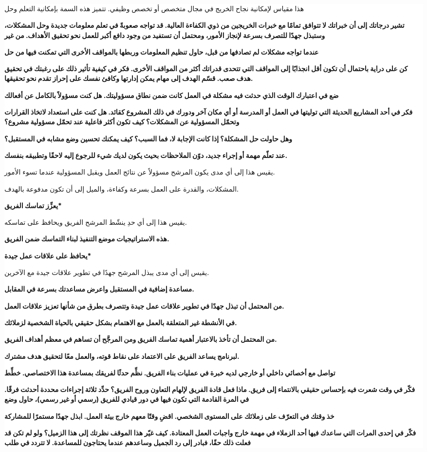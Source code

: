 هذا مقياس لإمكانية نجاح الخريج في مجال متخصص أو تخصص وظيفي. تتميز هذه السمة بإمكانية التعلم وحل

**تشير درجاتك إلى أن خبراتك لا تتوافق تمامًا مع خبرات الخريجين من ذوي الكفاءة العالية. قد تواجه صعوبةً في تعلم معلومات جديدة وحل المشكلات، وستبذل جهدًا للتصرف بسرعة لإنجاز الأمور، ومحتمل أن تستفيد من وجود دافع أكبر للعمل نحو تحقيق الأهداف. من غير**

**عندما تواجه مشكلات لم تصادفها من قبل، حاول تنظيم المعلومات وربطها بالمواقف الأخرى التي تمكنت فيها من حل**

 **كن على دراية باحتمال أن تكون أقل انجذابًا إلى المواقف التي تتحدى قدراتك أكثر من المواقف الأخرى. فكر في كيفية تأثير ذلك على رغبتك في تحقيق هدف صعب. قسّم الهدف إلى مهام يمكن إدارتها وكافئ نفسك على إحراز تقدم نحو تحقيقها.**

**ضع في اعتبارك الوقت الذي حدثت فيه مشكلة في العمل كانت ضمن نطاق مسؤوليتك. هل كنت مسؤولاً بالكامل عن أفعالك**

 **فكر في أحد المشاريع الحديثة التي توليتها في العمل أو المدرسة أو أي مكان آخر ودورك في ذلك المشروع كقائد. هل كنت على استعداد لاتخاذ القرارات وتحمّل المسؤولية عن المشكلات؟ كيف تكون أكثر فاعلية عند تحمّل مسؤولية مشروع؟**

**وهل حاولت حل المشكلة؟ إذا كانت الإجابة لا، فما السبب؟ كيف يمكنك تحسين وضع مشابه في المستقبل؟**

**عند تعلّم مهمة أو إجراء جديد، دوّن الملاحظات بحيث يكون لديك شيء للرجوع إليه لاحقًا وتطبيقه بنفسك.**

يقيس هذا إلى أي مدى يكون المرشح مسؤولاً عن نتائج العمل ويقبل المسؤولية عندما تسوء الأمور.

المشكلات، والقدرة على العمل بسرعة وكفاءة، والميل إلى أن تكون مدفوعة بالهدف.

**يعزِّز تماسك الفريق\***

يقيس هذا إلى أي حدِ ينشّط المرشح الفريق ويحافظ على تماسكه.

**هذه الاستراتيجيات موضع التنفيذ لبناء التماسك ضمن الفريق.**

**يحافظ على علاقات عمل جيدة\***

يقيس إلى أي مدى يبذل المرشح جهدًا في تطوير علاقات جيدة مع الآخرين.

**مساعدة إضافية في المستقبل واعرض مساعدتك بسرعة في المقابل.**

**من المحتمل أن تبذل جهدًا في تطوير علاقات عمل جيدة وتتصرف بطرق من شأنها تعزيز علاقات العمل.**

**في الأنشطة غير المتعلقة بالعمل مع الاهتمام بشكل حقيقي بالحياة الشخصية لزملائك.**

**من المحتمل أن تأخذ بالاعتبار أهمية تماسك الفريق ومن المرجَّح أن تساهم في معظم أهداف الفريق.**

**لبرنامج يساعد الفريق على الاعتماد على نقاط قوته، والعمل معًا لتحقيق هدف مشترك.**

**تواصل مع أخصائي داخلي أو خارجي لديه خبرة في عمليات بناء الفريق. نظِّم حدثًا لفريقك بمساعدة هذا الاختصاصي. خطِّط**

 **فكّر في وقت شعرت فيه بإحساس حقيقي بالانتماء إلى فريق. ماذا فعل قادة الفريق لإلهام التعاون وروح الفريق؟ حدِّد ثلاثة إجراءات محددة أحدثت فرقًا. في المرة القادمة التي تكون فيها في دور قيادي للفريق (رسمي أو غير رسمي)، حاول وضع**

**خذ وقتك في التعرّف على زملائك على المستوى الشخصي. اقضِ وقتًا معهم خارج بيئة العمل. ابذل جهدًا مستمرًا للمشاركة**

 **فكّر في إحدى المرات التي ساعدك فيها أحد الزملاء في مهمة خارج واجبات العمل المعتادة. كيف غيّر هذا الموقف نظرتك إلى هذا الزميل؟ ولو لم تكن قد فعلت ذلك حقًا، فبادر إلى رد الجميل وساعدهم عندما يحتاجون للمساعدة. لا تتردد في طلب**
